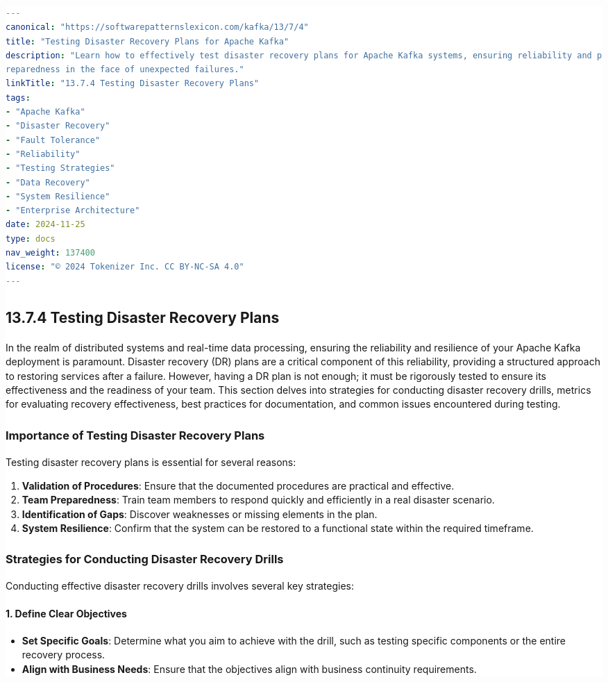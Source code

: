 ```yaml
---
canonical: "https://softwarepatternslexicon.com/kafka/13/7/4"
title: "Testing Disaster Recovery Plans for Apache Kafka"
description: "Learn how to effectively test disaster recovery plans for Apache Kafka systems, ensuring reliability and preparedness in the face of unexpected failures."
linkTitle: "13.7.4 Testing Disaster Recovery Plans"
tags:
- "Apache Kafka"
- "Disaster Recovery"
- "Fault Tolerance"
- "Reliability"
- "Testing Strategies"
- "Data Recovery"
- "System Resilience"
- "Enterprise Architecture"
date: 2024-11-25
type: docs
nav_weight: 137400
license: "© 2024 Tokenizer Inc. CC BY-NC-SA 4.0"
---
```


## 13.7.4 Testing Disaster Recovery Plans

In the realm of distributed systems and real-time data processing, ensuring the reliability and resilience of your Apache Kafka deployment is paramount. Disaster recovery (DR) plans are a critical component of this reliability, providing a structured approach to restoring services after a failure. However, having a DR plan is not enough; it must be rigorously tested to ensure its effectiveness and the readiness of your team. This section delves into strategies for conducting disaster recovery drills, metrics for evaluating recovery effectiveness, best practices for documentation, and common issues encountered during testing.

### Importance of Testing Disaster Recovery Plans

Testing disaster recovery plans is essential for several reasons:

1. **Validation of Procedures**: Ensure that the documented procedures are practical and effective.
2. **Team Preparedness**: Train team members to respond quickly and efficiently in a real disaster scenario.
3. **Identification of Gaps**: Discover weaknesses or missing elements in the plan.
4. **System Resilience**: Confirm that the system can be restored to a functional state within the required timeframe.

### Strategies for Conducting Disaster Recovery Drills

Conducting effective disaster recovery drills involves several key strategies:

#### 1. Define Clear Objectives

- **Set Specific Goals**: Determine what you aim to achieve with the drill, such as testing specific components or the entire recovery process.
- **Align with Business Needs**: Ensure that the objectives align with business continuity requirements.
